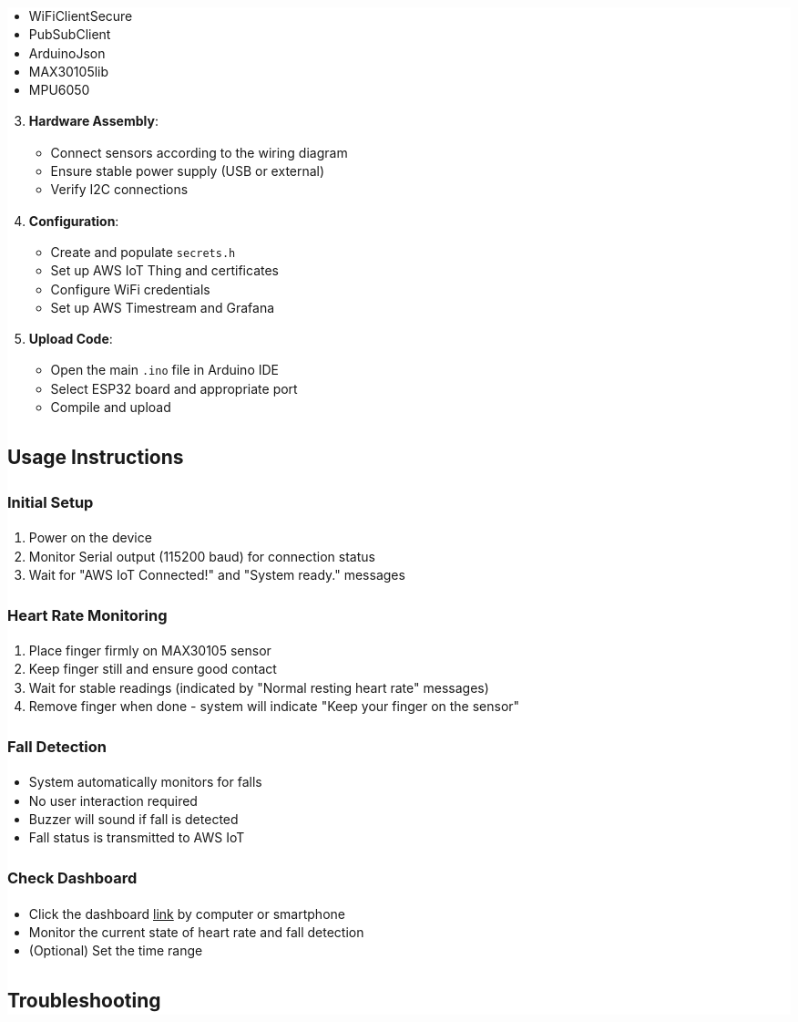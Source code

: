    - WiFiClientSecure
   - PubSubClient
   - ArduinoJson
   - MAX30105lib
   - MPU6050

3. **Hardware Assembly**:

   - Connect sensors according to the wiring diagram
   - Ensure stable power supply (USB or external)
   - Verify I2C connections

4. **Configuration**:

   - Create and populate `secrets.h`
   - Set up AWS IoT Thing and certificates
   - Configure WiFi credentials
   - Set up AWS Timestream and Grafana

5. **Upload Code**:
   - Open the main `.ino` file in Arduino IDE
   - Select ESP32 board and appropriate port
   - Compile and upload

## Usage Instructions

### Initial Setup

1. Power on the device
2. Monitor Serial output (115200 baud) for connection status
3. Wait for "AWS IoT Connected!" and "System ready." messages

### Heart Rate Monitoring

1. Place finger firmly on MAX30105 sensor
2. Keep finger still and ensure good contact
3. Wait for stable readings (indicated by "Normal resting heart rate" messages)
4. Remove finger when done - system will indicate "Keep your finger on the sensor"

### Fall Detection

- System automatically monitors for falls
- No user interaction required
- Buzzer will sound if fall is detected
- Fall status is transmitted to AWS IoT

### Check Dashboard

- Click the dashboard [link](https://g-0ccaa910f7.grafana-workspace.ap-northeast-1.amazonaws.com/dashboard/snapshot/2YM7KBOVAna2n3X4GStr6St3qFcC2zOk) by computer or smartphone
- Monitor the current state of heart rate and fall detection
- (Optional) Set the time range

## Troubleshooting
